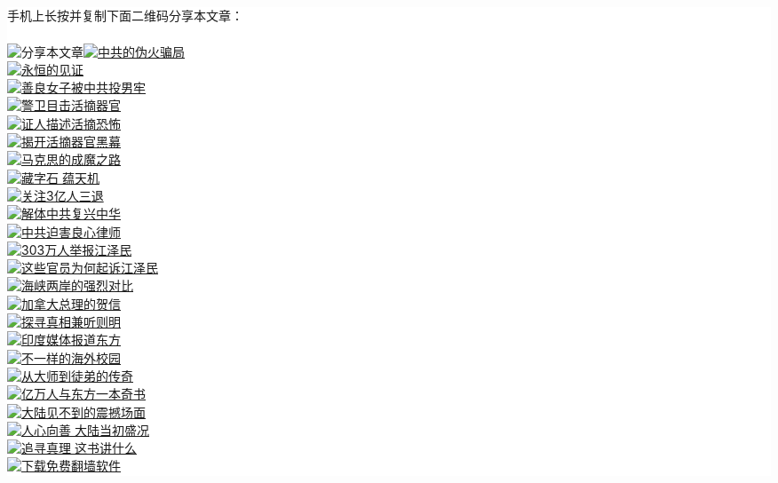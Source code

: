 ####
手机上长按并复制下面二维码分享本文章：<br><br><img src="http://www.hehaibao.com/qr/index.php?m=1&e=L&p=10&t=&d=https://github.com/pnejs292/djy/blob/master/gb/19/10/31/n11625645.md%231" title="分享本文章"></td><td VALIGN=TOP><a href="https://github.com/pnejs292/djy/blob/master/gb/16/1/21/n4622075.md?dfh#1" target="_blank"><img src="https://raw.githubusercontent.com/pnejs292/djy/master/gb/300/wei-f1.jpg" title="中共的伪火骗局"  alt="中共的伪火骗局"></a><br><a href="https://github.com/pnejs292/www/blob/master/README.md?dfh#9" target="_blank"><img src="https://raw.githubusercontent.com/pnejs292/djy/master/gb/300/yong-h.jpg" title="永恒的见证"  alt="永恒的见证"></a><br><a href="https://github.com/pnejs292/djy/blob/master/gb/13/9/29/n3974789.md?dfh#1" target="_blank"><img src="https://raw.githubusercontent.com/pnejs292/djy/master/gb/300/shang-lnz.jpg" title="善良女子被中共投男牢"  alt="善良女子被中共投男牢"></a><br><a href="https://github.com/pnejs292/djy/blob/master/gb/16/3/16/n4663449.md?dfh#1" target="_blank"><img src="https://raw.githubusercontent.com/pnejs292/djy/master/gb/300/huo-z3.jpg" title="警卫目击活摘器官"  alt="警卫目击活摘器官"></a><br><a href="https://github.com/pnejs292/djy/blob/master/gb/16/8/7/n8177641.md?dfh#1" target="_blank"><img src="https://raw.githubusercontent.com/pnejs292/djy/master/gb/300/huo-z4.jpg" title="证人描述活摘恐怖"  alt="证人描述活摘恐怖"></a><br><a href="https://github.com/pnejs292/djy/blob/master/gb/10/4/19/n2881569.md?dfh#1" target="_blank"><img src="https://raw.githubusercontent.com/pnejs292/djy/master/gb/300/huo-z1.jpg" title="揭开活摘器官黑幕"  alt="揭开活摘器官黑幕"></a><br><a href="https://github.com/pnejs292/djy/blob/master/gb/10/11/7/n3077476.md?dfh#1" target="_blank"><img src="https://raw.githubusercontent.com/pnejs292/djy/master/gb/300/ma-ks.jpg" title="马克思的成魔之路"  alt="马克思的成魔之路"></a><br><a href="https://github.com/pnejs292/djy/blob/master/gb/14/6/9/n4173977.md?dfh#1" target="_blank"><img src="https://raw.githubusercontent.com/pnejs292/djy/master/gb/300/chang-zs.jpg" title="藏字石 蕴天机"  alt="藏字石 蕴天机"></a><br><a href="https://github.com/pnejs292/djy/blob/master/gb/18/5/10/n10381511.md?dfh#1" target="_blank"><img src="https://raw.githubusercontent.com/pnejs292/djy/master/gb/300/st1.jpg" title="关注3亿人三退"  alt="关注3亿人三退"></a><br><a href="https://github.com/pnejs292/djy/blob/master/gb/18/3/21/n10237682.md?dfh#1" target="_blank"><img src="https://raw.githubusercontent.com/pnejs292/djy/master/gb/300/jie-t.jpg" title="解体中共复兴中华"  alt="解体中共复兴中华"></a><br><a href="https://github.com/pnejs292/djy/blob/master/gb/9/2/9/n2422991.md?dfh#1" target="_blank"><img src="https://raw.githubusercontent.com/pnejs292/djy/master/gb/300/gao-zs.jpg" title="中共迫害良心律师"  alt="中共迫害良心律师"></a><br><a href="https://github.com/pnejs292/djy/blob/master/gb/18/12/9/n10900044.md?dfh#1" target="_blank"><img src="https://raw.githubusercontent.com/pnejs292/djy/master/gb/300/sj1.jpg" title="303万人举报江泽民"  alt="303万人举报江泽民"></a><br><a href="https://github.com/pnejs292/djy/blob/master/gb/18/8/28/n10672014.md?dfh#1" target="_blank"><img src="https://raw.githubusercontent.com/pnejs292/djy/master/gb/300/sj2.jpg" title="这些官员为何起诉江泽民"  alt="这些官员为何起诉江泽民"></a><br><a href="https://github.com/pnejs292/djy/blob/master/gb/8/12/18/n2367165.md?dfh#1" target="_blank"><img src="https://raw.githubusercontent.com/pnejs292/djy/master/gb/300/liangan.jpg" title="海峡两岸的强烈对比"  alt="海峡两岸的强烈对比"></a><br><a href="https://github.com/pnejs292/djy/blob/master/gb/15/5/5/n4427238.md?dfh#1" target="_blank"><img src="https://raw.githubusercontent.com/pnejs292/djy/master/gb/300/jia-ndzl.jpg" title="加拿大总理的贺信"  alt="加拿大总理的贺信"></a><br><a href="https://github.com/pnejs292/djy/blob/master/gb/11/6/17/n3289382.md?dfh#1" target="_blank">
<img src="https://raw.githubusercontent.com/pnejs292/djy/master/gb/300/xiao-wd.jpg" title="探寻真相兼听则明"  alt="探寻真相兼听则明"></a><br><a href="https://github.com/pnejs292/djy/blob/master/gb/18/10/27/n10812623.md?dfh#1" target="_blank"><img src="https://raw.githubusercontent.com/pnejs292/djy/master/gb/300/yindu.jpg" title="印度媒体报道东方"  alt="印度媒体报道东方"></a><br><a href="https://github.com/pnejs292/djy/blob/master/gb/18/6/9/n10469652.md?dfh#1" target="_blank"><img src="https://raw.githubusercontent.com/pnejs292/djy/master/gb/300/xie-j.jpg" title="不一样的海外校园"  alt="不一样的海外校园"></a><br><a href="https://github.com/pnejs292/djy/blob/master/gb/7/4/5/n1669415.md?dfh#1" target="_blank"><img src="https://raw.githubusercontent.com/pnejs292/djy/master/gb/300/li-up.jpg" title="从大师到徒弟的传奇"  alt="从大师到徒弟的传奇"></a><br><a href="https://github.com/pnejs292/djy/blob/master/gb/17/5/26/n9191512.md?dfh#1" target="_blank"><img src="https://raw.githubusercontent.com/pnejs292/djy/master/gb/300/zfl2.jpg" title="亿万人与东方一本奇书"  alt="亿万人与东方一本奇书"></a><br><a href="https://github.com/pnejs292/djy/blob/master/gb/13/11/27/n4020290.md?dfh#1" target="_blank"><img src="https://raw.githubusercontent.com/pnejs292/djy/master/gb/300/zhen-h.jpg" title="大陆见不到的震撼场面"  alt="大陆见不到的震撼场面"></a><br><a href="https://github.com/pnejs292/djy/blob/master/gb/15/7/17/n4482910.md?dfh#1" target="_blank"><img src="https://raw.githubusercontent.com/pnejs292/djy/master/gb/300/dalu-sk.jpg" title="人心向善 大陆当初盛况"  alt="人心向善 大陆当初盛况"></a><br><a href="https://github.com/pnejs292/djy/blob/master/gb/9/10/15/n2689419.md?dfh#1" target="_blank"><img src="https://raw.githubusercontent.com/pnejs292/djy/master/gb/300/zfl1.jpg" title="追寻真理 这书讲什么"  alt="追寻真理 这书讲什么"></a><br><a href="https://github.com/pnejs292/www/blob/master/README.md?dfh#1" target="_blank"><img src="https://raw.githubusercontent.com/pnejs292/djy/master/gb/300/fq1.jpg" title="下载免费翻墙软件"  alt="下载免费翻墙软件"></a><br></td></tr></table>

